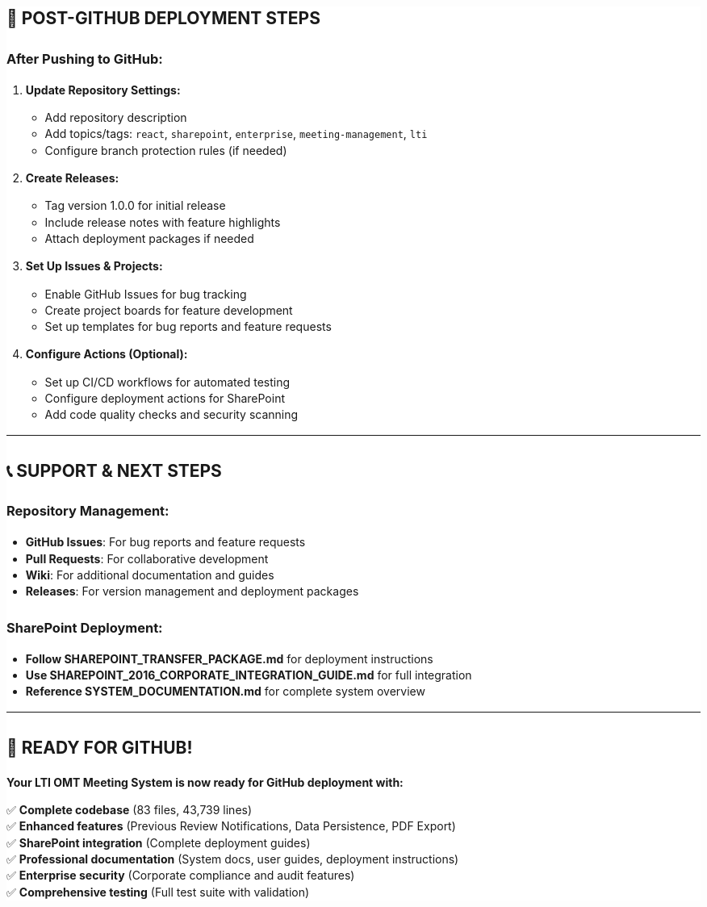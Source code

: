 
## 🔧 **POST-GITHUB DEPLOYMENT STEPS**

### **After Pushing to GitHub:**

1. **Update Repository Settings:**
   - Add repository description
   - Add topics/tags: `react`, `sharepoint`, `enterprise`, `meeting-management`, `lti`
   - Configure branch protection rules (if needed)

2. **Create Releases:**
   - Tag version 1.0.0 for initial release
   - Include release notes with feature highlights
   - Attach deployment packages if needed

3. **Set Up Issues & Projects:**
   - Enable GitHub Issues for bug tracking
   - Create project boards for feature development
   - Set up templates for bug reports and feature requests

4. **Configure Actions (Optional):**
   - Set up CI/CD workflows for automated testing
   - Configure deployment actions for SharePoint
   - Add code quality checks and security scanning

---

## 📞 **SUPPORT & NEXT STEPS**

### **Repository Management:**
- **GitHub Issues**: For bug reports and feature requests
- **Pull Requests**: For collaborative development
- **Wiki**: For additional documentation and guides
- **Releases**: For version management and deployment packages

### **SharePoint Deployment:**
- **Follow SHAREPOINT_TRANSFER_PACKAGE.md** for deployment instructions
- **Use SHAREPOINT_2016_CORPORATE_INTEGRATION_GUIDE.md** for full integration
- **Reference SYSTEM_DOCUMENTATION.md** for complete system overview

---

## 🎉 **READY FOR GITHUB!**

**Your LTI OMT Meeting System is now ready for GitHub deployment with:**

✅ **Complete codebase** (83 files, 43,739 lines)  
✅ **Enhanced features** (Previous Review Notifications, Data Persistence, PDF Export)  
✅ **SharePoint integration** (Complete deployment guides)  
✅ **Professional documentation** (System docs, user guides, deployment instructions)  
✅ **Enterprise security** (Corporate compliance and audit features)  
✅ **Comprehensive testing** (Full test suite with validation)  
